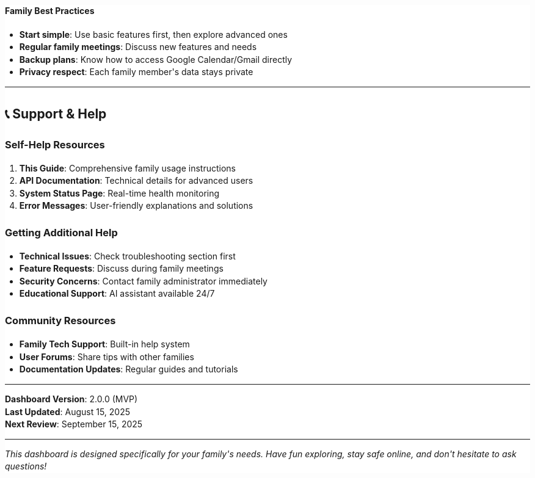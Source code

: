 #### Family Best Practices
- **Start simple**: Use basic features first, then explore advanced ones
- **Regular family meetings**: Discuss new features and needs
- **Backup plans**: Know how to access Google Calendar/Gmail directly
- **Privacy respect**: Each family member's data stays private

---

## 📞 Support & Help

### Self-Help Resources
1. **This Guide**: Comprehensive family usage instructions
2. **API Documentation**: Technical details for advanced users
3. **System Status Page**: Real-time health monitoring
4. **Error Messages**: User-friendly explanations and solutions

### Getting Additional Help
- **Technical Issues**: Check troubleshooting section first
- **Feature Requests**: Discuss during family meetings
- **Security Concerns**: Contact family administrator immediately
- **Educational Support**: AI assistant available 24/7

### Community Resources
- **Family Tech Support**: Built-in help system
- **User Forums**: Share tips with other families
- **Documentation Updates**: Regular guides and tutorials

---

**Dashboard Version**: 2.0.0 (MVP)  
**Last Updated**: August 15, 2025  
**Next Review**: September 15, 2025

---

*This dashboard is designed specifically for your family's needs. Have fun exploring, stay safe online, and don't hesitate to ask questions!*